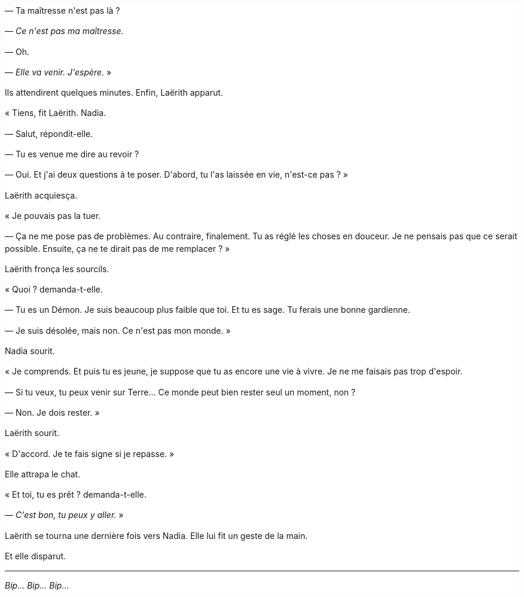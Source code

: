 — Ta maîtresse n'est pas là ?

— *Ce n'est pas ma maîtresse.*

— Oh.

— *Elle va venir. J'espère.* »

Ils attendirent quelques minutes. Enfin, Laërith apparut.

« Tiens, fit Laërith. Nadia.

— Salut, répondit-elle.

— Tu es venue me dire au revoir ?

— Oui. Et j'ai deux questions à te poser. D'abord, tu l'as laissée
en vie, n'est-ce pas ? »

Laërith acquiesça.

« Je pouvais pas la tuer.

— Ça ne me pose pas de problèmes. Au contraire, finalement. Tu as
réglé les choses en douceur. Je ne pensais pas que ce serait
possible. Ensuite, ça ne te dirait pas de me remplacer ? »

Laërith fronça les sourcils.

« Quoi ? demanda-t-elle.

— Tu es un Démon. Je suis beaucoup plus faible que toi. Et tu es
sage. Tu ferais une bonne gardienne.

— Je suis désolée, mais non. Ce n'est pas mon monde. »

Nadia sourit.

« Je comprends. Et puis tu es jeune, je suppose que tu as encore une
vie à vivre. Je ne me faisais pas trop d'espoir.

— Si tu veux, tu peux venir sur Terre... Ce monde peut bien rester
seul un moment, non ?

— Non. Je dois rester. »

Laërith sourit.

« D'accord. Je te fais signe si je repasse. »

Elle attrapa le chat.

« Et toi, tu es prêt ? demanda-t-elle.

— *C'est bon, tu peux y aller.* »

Laërith se tourna une dernière fois vers Nadia. Elle lui fit un geste
de la main.

Et elle disparut.

******
*Bip... Bip... Bip...*
